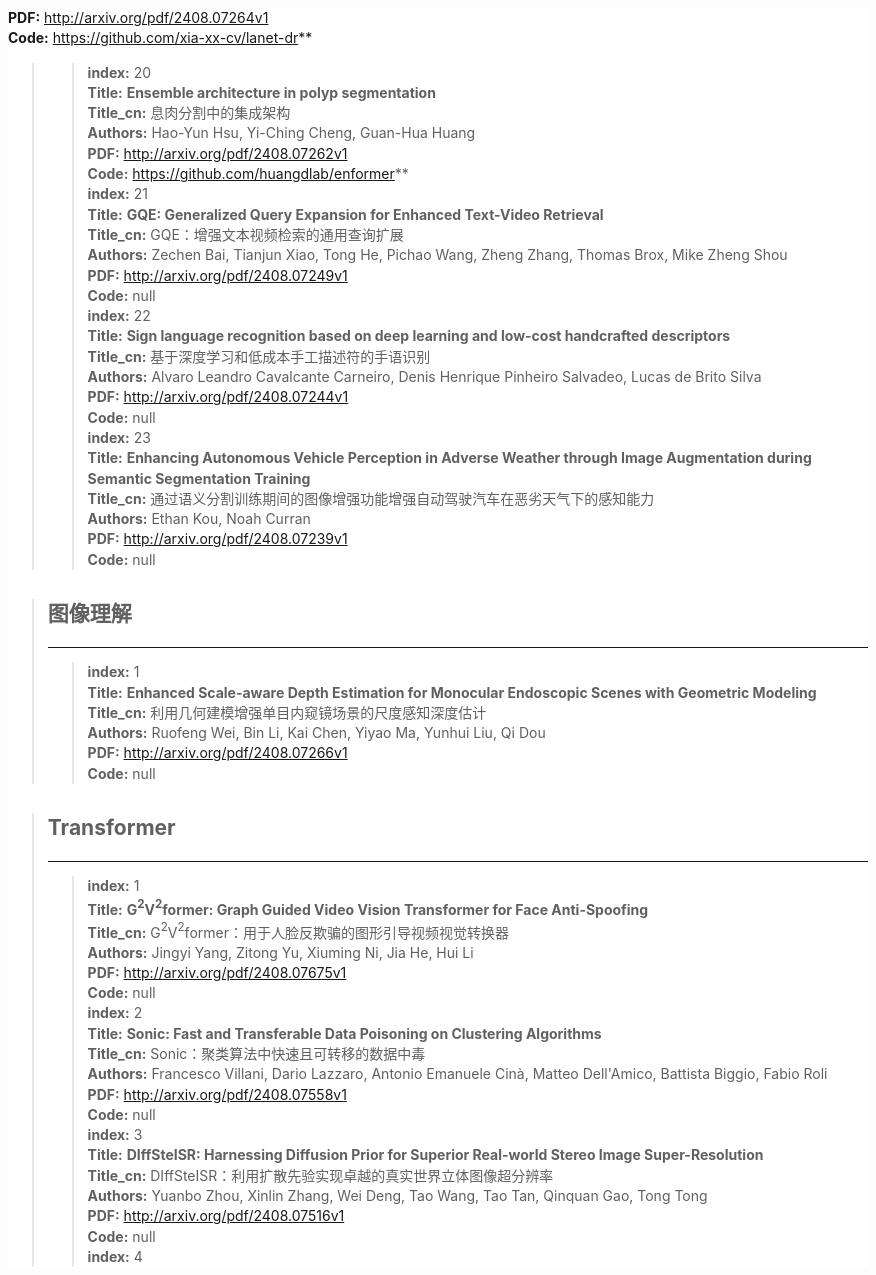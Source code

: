 **PDF:** <http://arxiv.org/pdf/2408.07264v1><br />
**Code:** <https://github.com/xia-xx-cv/lanet-dr>**<br />
>>**index:** 20<br />
**Title:** **Ensemble architecture in polyp segmentation**<br />
**Title_cn:** 息肉分割中的集成架构<br />
**Authors:** Hao-Yun Hsu, Yi-Ching Cheng, Guan-Hua Huang<br />
**PDF:** <http://arxiv.org/pdf/2408.07262v1><br />
**Code:** <https://github.com/huangdlab/enformer>**<br />
>>**index:** 21<br />
**Title:** **GQE: Generalized Query Expansion for Enhanced Text-Video Retrieval**<br />
**Title_cn:** GQE：增强文本视频检索的通用查询扩展<br />
**Authors:** Zechen Bai, Tianjun Xiao, Tong He, Pichao Wang, Zheng Zhang, Thomas Brox, Mike Zheng Shou<br />
**PDF:** <http://arxiv.org/pdf/2408.07249v1><br />
**Code:** null<br />
>>**index:** 22<br />
**Title:** **Sign language recognition based on deep learning and low-cost handcrafted descriptors**<br />
**Title_cn:** 基于深度学习和低成本手工描述符的手语识别<br />
**Authors:** Alvaro Leandro Cavalcante Carneiro, Denis Henrique Pinheiro Salvadeo, Lucas de Brito Silva<br />
**PDF:** <http://arxiv.org/pdf/2408.07244v1><br />
**Code:** null<br />
>>**index:** 23<br />
**Title:** **Enhancing Autonomous Vehicle Perception in Adverse Weather through Image Augmentation during Semantic Segmentation Training**<br />
**Title_cn:** 通过语义分割训练期间的图像增强功能增强自动驾驶汽车在恶劣天气下的感知能力<br />
**Authors:** Ethan Kou, Noah Curran<br />
**PDF:** <http://arxiv.org/pdf/2408.07239v1><br />
**Code:** null<br />

>## **图像理解**
>---
>>**index:** 1<br />
**Title:** **Enhanced Scale-aware Depth Estimation for Monocular Endoscopic Scenes with Geometric Modeling**<br />
**Title_cn:** 利用几何建模增强单目内窥镜场景的尺度感知深度估计<br />
**Authors:** Ruofeng Wei, Bin Li, Kai Chen, Yiyao Ma, Yunhui Liu, Qi Dou<br />
**PDF:** <http://arxiv.org/pdf/2408.07266v1><br />
**Code:** null<br />

>## **Transformer**
>---
>>**index:** 1<br />
**Title:** **G$^2$V$^2$former: Graph Guided Video Vision Transformer for Face Anti-Spoofing**<br />
**Title_cn:** G$^2$V$^2$former：用于人脸反欺骗的图形引导视频视觉转换器<br />
**Authors:** Jingyi Yang, Zitong Yu, Xiuming Ni, Jia He, Hui Li<br />
**PDF:** <http://arxiv.org/pdf/2408.07675v1><br />
**Code:** null<br />
>>**index:** 2<br />
**Title:** **Sonic: Fast and Transferable Data Poisoning on Clustering Algorithms**<br />
**Title_cn:** Sonic：聚类算法中快速且可转移的数据中毒<br />
**Authors:** Francesco Villani, Dario Lazzaro, Antonio Emanuele Cinà, Matteo Dell'Amico, Battista Biggio, Fabio Roli<br />
**PDF:** <http://arxiv.org/pdf/2408.07558v1><br />
**Code:** null<br />
>>**index:** 3<br />
**Title:** **DIffSteISR: Harnessing Diffusion Prior for Superior Real-world Stereo Image Super-Resolution**<br />
**Title_cn:** DIffSteISR：利用扩散先验实现卓越的真实世界立体图像超分辨率<br />
**Authors:** Yuanbo Zhou, Xinlin Zhang, Wei Deng, Tao Wang, Tao Tan, Qinquan Gao, Tong Tong<br />
**PDF:** <http://arxiv.org/pdf/2408.07516v1><br />
**Code:** null<br />
>>**index:** 4<br />